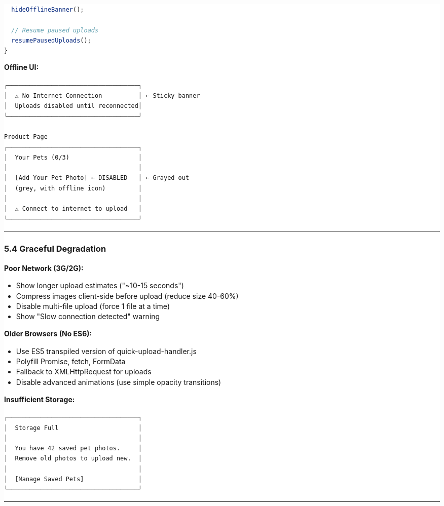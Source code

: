 ```javascript
  hideOfflineBanner();

  // Resume paused uploads
  resumePausedUploads();
}
```

**Offline UI:**
```
┌────────────────────────────────────┐
│  ⚠ No Internet Connection          │ ← Sticky banner
│  Uploads disabled until reconnected│
└────────────────────────────────────┘

Product Page
┌────────────────────────────────────┐
│  Your Pets (0/3)                   │
│                                    │
│  [Add Your Pet Photo] ← DISABLED   │ ← Grayed out
│  (grey, with offline icon)         │
│                                    │
│  ⚠ Connect to internet to upload   │
└────────────────────────────────────┘
```

---

### 5.4 Graceful Degradation

**Poor Network (3G/2G):**
- Show longer upload estimates ("~10-15 seconds")
- Compress images client-side before upload (reduce size 40-60%)
- Disable multi-file upload (force 1 file at a time)
- Show "Slow connection detected" warning

**Older Browsers (No ES6):**
- Use ES5 transpiled version of quick-upload-handler.js
- Polyfill Promise, fetch, FormData
- Fallback to XMLHttpRequest for uploads
- Disable advanced animations (use simple opacity transitions)

**Insufficient Storage:**
```
┌────────────────────────────────────┐
│  Storage Full                      │
│                                    │
│  You have 42 saved pet photos.     │
│  Remove old photos to upload new.  │
│                                    │
│  [Manage Saved Pets]               │
└────────────────────────────────────┘
```

---

